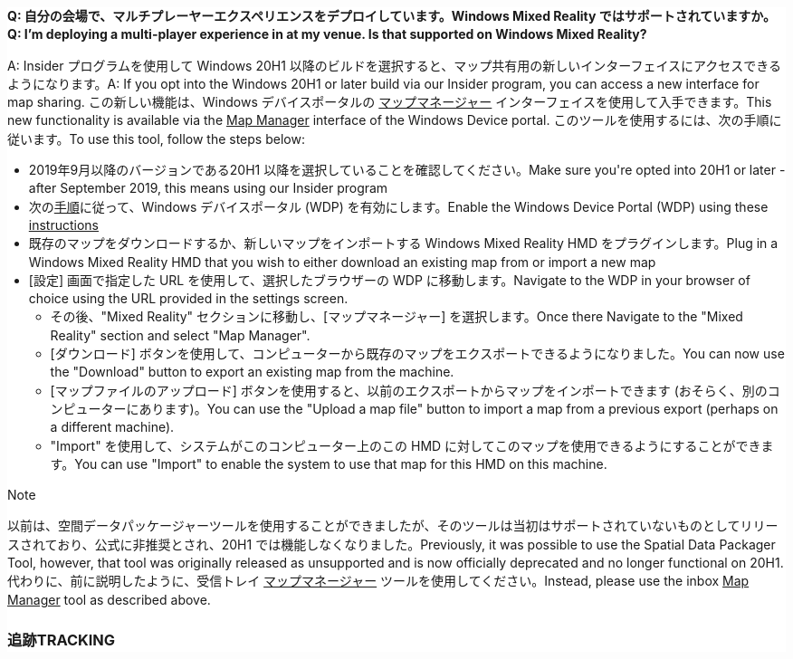 <span data-ttu-id="1e7b5-165">**Q: 自分の会場で、マルチプレーヤーエクスペリエンスをデプロイしています。Windows Mixed Reality ではサポートされていますか。**</span><span class="sxs-lookup"><span data-stu-id="1e7b5-165">**Q: I’m deploying a multi-player experience in at my venue. Is that supported on Windows Mixed Reality?**</span></span>

<span data-ttu-id="1e7b5-166">A: Insider プログラムを使用して Windows 20H1 以降のビルドを選択すると、マップ共有用の新しいインターフェイスにアクセスできるようになります。</span><span class="sxs-lookup"><span data-stu-id="1e7b5-166">A: If you opt into the Windows 20H1 or later build via our Insider program, you can access a new interface for map sharing.</span></span> <span data-ttu-id="1e7b5-167">この新しい機能は、Windows デバイスポータルの [マップマネージャー](../develop/platform-capabilities-and-apis/using-the-windows-device-portal.md#map-manager) インターフェイスを使用して入手できます。</span><span class="sxs-lookup"><span data-stu-id="1e7b5-167">This new functionality is available via the [Map Manager](../develop/platform-capabilities-and-apis/using-the-windows-device-portal.md#map-manager) interface of the Windows Device portal.</span></span> <span data-ttu-id="1e7b5-168">このツールを使用するには、次の手順に従います。</span><span class="sxs-lookup"><span data-stu-id="1e7b5-168">To use this tool, follow the steps below:</span></span>
* <span data-ttu-id="1e7b5-169">2019年9月以降のバージョンである20H1 以降を選択していることを確認してください。</span><span class="sxs-lookup"><span data-stu-id="1e7b5-169">Make sure you're opted into 20H1 or later - after September 2019, this means using our Insider program</span></span>
* <span data-ttu-id="1e7b5-170">次の[手順](https://docs.microsoft.com/windows/uwp/debug-test-perf/device-portal-desktop)に従って、Windows デバイスポータル (WDP) を有効にします。</span><span class="sxs-lookup"><span data-stu-id="1e7b5-170">Enable the Windows Device Portal (WDP) using these [instructions](https://docs.microsoft.com/windows/uwp/debug-test-perf/device-portal-desktop)</span></span>
* <span data-ttu-id="1e7b5-171">既存のマップをダウンロードするか、新しいマップをインポートする Windows Mixed Reality HMD をプラグインします。</span><span class="sxs-lookup"><span data-stu-id="1e7b5-171">Plug in a Windows Mixed Reality HMD that you wish to either download an existing map from or import a new map</span></span>
* <span data-ttu-id="1e7b5-172">[設定] 画面で指定した URL を使用して、選択したブラウザーの WDP に移動します。</span><span class="sxs-lookup"><span data-stu-id="1e7b5-172">Navigate to the WDP in your browser of choice using the URL provided in the settings screen.</span></span>
    * <span data-ttu-id="1e7b5-173">その後、"Mixed Reality" セクションに移動し、[マップマネージャー] を選択します。</span><span class="sxs-lookup"><span data-stu-id="1e7b5-173">Once there Navigate to the "Mixed Reality" section and select "Map Manager".</span></span>
    * <span data-ttu-id="1e7b5-174">[ダウンロード] ボタンを使用して、コンピューターから既存のマップをエクスポートできるようになりました。</span><span class="sxs-lookup"><span data-stu-id="1e7b5-174">You can now use the "Download" button to export an existing map from the machine.</span></span>
    * <span data-ttu-id="1e7b5-175">[マップファイルのアップロード] ボタンを使用すると、以前のエクスポートからマップをインポートできます (おそらく、別のコンピューターにあります)。</span><span class="sxs-lookup"><span data-stu-id="1e7b5-175">You can use the "Upload a map file" button to import a map from a previous export (perhaps on a different machine).</span></span>
    * <span data-ttu-id="1e7b5-176">"Import" を使用して、システムがこのコンピューター上のこの HMD に対してこのマップを使用できるようにすることができます。</span><span class="sxs-lookup"><span data-stu-id="1e7b5-176">You can use "Import" to enable the system to use that map for this HMD on this machine.</span></span>

> [!NOTE] 
> <span data-ttu-id="1e7b5-177">以前は、空間データパッケージャーツールを使用することができましたが、そのツールは当初はサポートされていないものとしてリリースされており、公式に非推奨とされ、20H1 では機能しなくなりました。</span><span class="sxs-lookup"><span data-stu-id="1e7b5-177">Previously, it was possible to use the Spatial Data Packager Tool, however, that tool was originally released as unsupported and is now officially deprecated and no longer functional on 20H1.</span></span> <span data-ttu-id="1e7b5-178">代わりに、前に説明したように、受信トレイ [マップマネージャー](../develop/platform-capabilities-and-apis/using-the-windows-device-portal.md#map-manager) ツールを使用してください。</span><span class="sxs-lookup"><span data-stu-id="1e7b5-178">Instead, please use the inbox [Map Manager](../develop/platform-capabilities-and-apis/using-the-windows-device-portal.md#map-manager) tool as described above.</span></span> 

### <a name="tracking"></a><span data-ttu-id="1e7b5-179">追跡</span><span class="sxs-lookup"><span data-stu-id="1e7b5-179">TRACKING</span></span>

